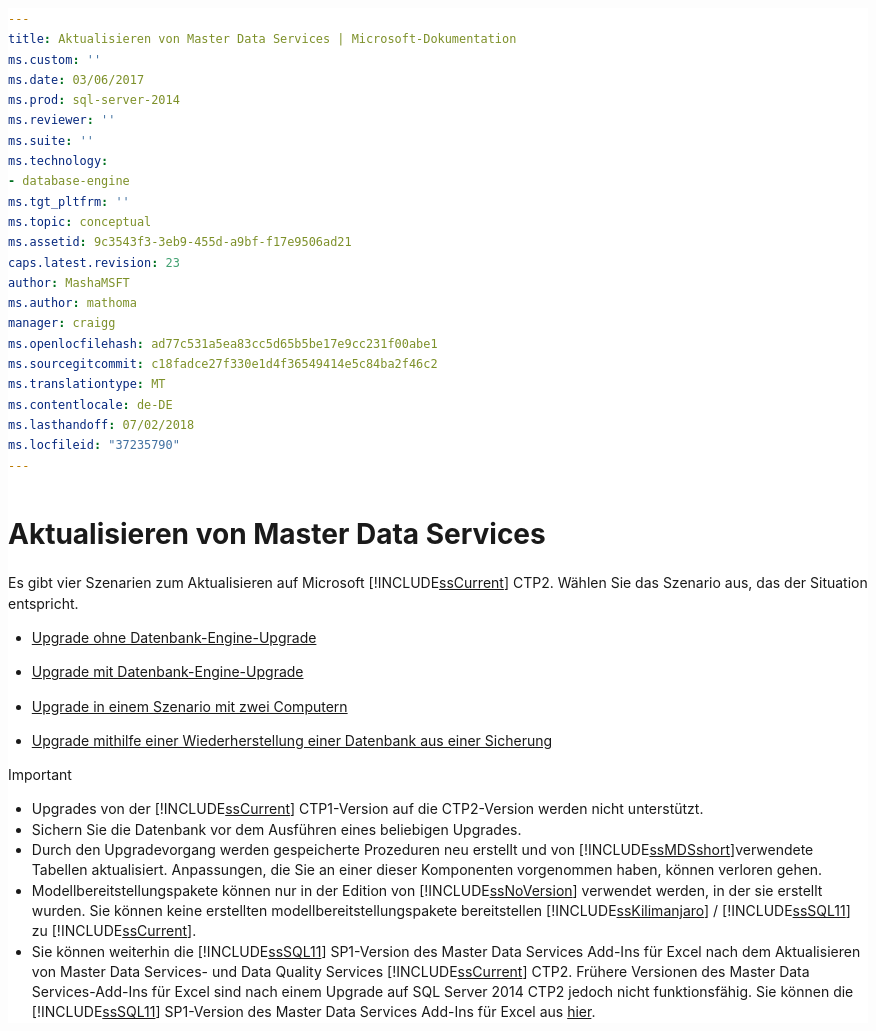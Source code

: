 ```yaml
---
title: Aktualisieren von Master Data Services | Microsoft-Dokumentation
ms.custom: ''
ms.date: 03/06/2017
ms.prod: sql-server-2014
ms.reviewer: ''
ms.suite: ''
ms.technology:
- database-engine
ms.tgt_pltfrm: ''
ms.topic: conceptual
ms.assetid: 9c3543f3-3eb9-455d-a9bf-f17e9506ad21
caps.latest.revision: 23
author: MashaMSFT
ms.author: mathoma
manager: craigg
ms.openlocfilehash: ad77c531a5ea83cc5d65b5be17e9cc231f00abe1
ms.sourcegitcommit: c18fadce27f330e1d4f36549414e5c84ba2f46c2
ms.translationtype: MT
ms.contentlocale: de-DE
ms.lasthandoff: 07/02/2018
ms.locfileid: "37235790"
---
```

# <a name="upgrade-master-data-services"></a>Aktualisieren von Master Data Services
  Es gibt vier Szenarien zum Aktualisieren auf Microsoft [!INCLUDE[ssCurrent](../../includes/sscurrent-md.md)] CTP2. Wählen Sie das Szenario aus, das der Situation entspricht.  
  
-   
  [Upgrade ohne Datenbank-Engine-Upgrade](#noengine)  
  
-   
  [Upgrade mit Datenbank-Engine-Upgrade](#engine)  
  
-   [Upgrade in einem Szenario mit zwei Computern](#twocomputer)  
  
-   [Upgrade mithilfe einer Wiederherstellung einer Datenbank aus einer Sicherung](#restore)  
  
> [!IMPORTANT]  
>  -   Upgrades von der [!INCLUDE[ssCurrent](../../includes/sscurrent-md.md)] CTP1-Version auf die CTP2-Version werden nicht unterstützt.  
> -   Sichern Sie die Datenbank vor dem Ausführen eines beliebigen Upgrades.  
> -   Durch den Upgradevorgang werden gespeicherte Prozeduren neu erstellt und von [!INCLUDE[ssMDSshort](../../includes/ssmdsshort-md.md)]verwendete Tabellen aktualisiert. Anpassungen, die Sie an einer dieser Komponenten vorgenommen haben, können verloren gehen.  
> -   Modellbereitstellungspakete können nur in der Edition von [!INCLUDE[ssNoVersion](../../includes/ssnoversion-md.md)] verwendet werden, in der sie erstellt wurden. Sie können keine erstellten modellbereitstellungspakete bereitstellen [!INCLUDE[ssKilimanjaro](../../includes/sskilimanjaro-md.md)] / [!INCLUDE[ssSQL11](../../includes/sssql11-md.md)] zu [!INCLUDE[ssCurrent](../../includes/sscurrent-md.md)].  
> -   Sie können weiterhin die [!INCLUDE[ssSQL11](../../includes/sssql11-md.md)] SP1-Version des Master Data Services Add-Ins für Excel nach dem Aktualisieren von Master Data Services- und Data Quality Services [!INCLUDE[ssCurrent](../../includes/sscurrent-md.md)] CTP2. Frühere Versionen des Master Data Services-Add-Ins für Excel sind nach einem Upgrade auf SQL Server 2014 CTP2 jedoch nicht funktionsfähig. Sie können die [!INCLUDE[ssSQL11](../../includes/sssql11-md.md)] SP1-Version des Master Data Services Add-Ins für Excel aus [hier](http://go.microsoft.com/fwlink/?LinkId=328664).  
  